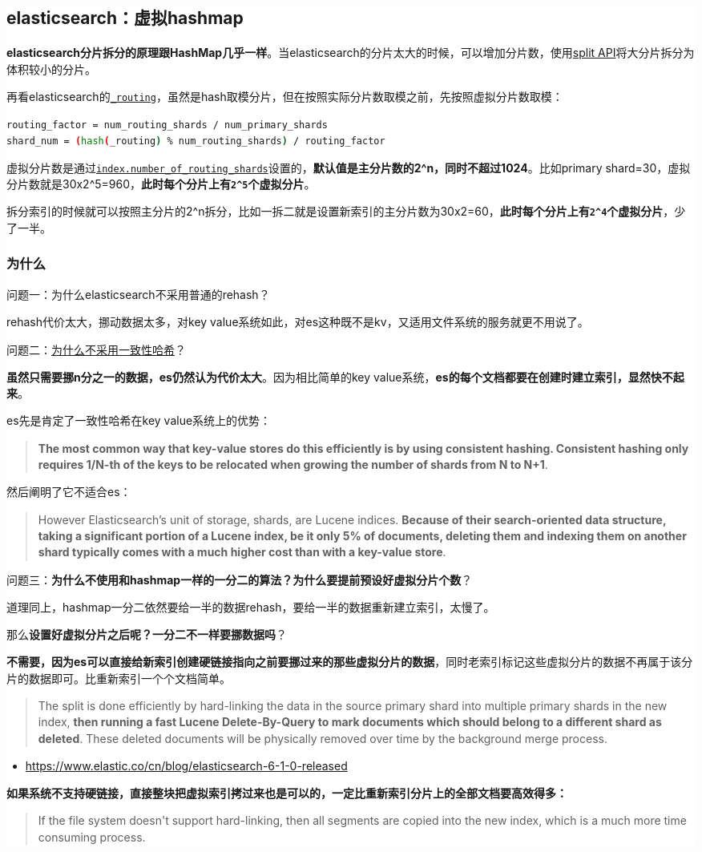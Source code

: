 ## elasticsearch：虚拟hashmap
**elasticsearch分片拆分的原理跟HashMap几乎一样**。当elasticsearch的分片太大的时候，可以增加分片数，使用[split API](https://www.elastic.co/guide/en/elasticsearch/reference/current/indices-split-index.html)将大分片拆分为体积较小的分片。

再看elasticsearch的[`_routing`](https://www.elastic.co/guide/en/elasticsearch/reference/current/mapping-routing-field.html)，虽然是hash取模分片，但在按照实际分片数取模之前，先按照虚拟分片数取模：
```bash
routing_factor = num_routing_shards / num_primary_shards
shard_num = (hash(_routing) % num_routing_shards) / routing_factor
```

虚拟分片数是通过[`index.number_of_routing_shards`](https://www.elastic.co/guide/en/elasticsearch/reference/current/index-modules.html#index-number-of-routing-shards)设置的，**默认值是主分片数的2^n，同时不超过1024**。比如primary shard=30，虚拟分片数就是30x2^5=960，**此时每个分片上有`2^5`个虚拟分片**。

拆分索引的时候就可以按照主分片的2^n拆分，比如一拆二就是设置新索引的主分片数为30x2=60，**此时每个分片上有`2^4`个虚拟分片**，少了一半。

### 为什么
问题一：为什么elasticsearch不采用普通的rehash？

rehash代价太大，挪动数据太多，对key value系统如此，对es这种既不是kv，又适用文件系统的服务就更不用说了。

问题二：[为什么不采用一致性哈希](https://www.elastic.co/guide/en/elasticsearch/reference/current/indices-split-index.html#incremental-resharding)？

**虽然只需要挪n分之一的数据，es仍然认为代价太大**。因为相比简单的key value系统，**es的每个文档都要在创建时建立索引，显然快不起来**。

es先是肯定了一致性哈希在key value系统上的优势：

> **The most common way that key-value stores do this efficiently is by using consistent hashing. Consistent hashing only requires 1/N-th of the keys to be relocated when growing the number of shards from N to N+1**. 

然后阐明了它不适合es：

> However Elasticsearch’s unit of storage, shards, are Lucene indices. **Because of their search-oriented data structure, taking a significant portion of a Lucene index, be it only 5% of documents, deleting them and indexing them on another shard typically comes with a much higher cost than with a key-value store**.

问题三：**为什么不使用和hashmap一样的一分二的算法？为什么要提前预设好虚拟分片个数**？

道理同上，hashmap一分二依然要给一半的数据rehash，要给一半的数据重新建立索引，太慢了。

那么**设置好虚拟分片之后呢？一分二不一样要挪数据吗**？

**不需要，因为es可以直接给新索引创建硬链接指向之前要挪过来的那些虚拟分片的数据**，同时老索引标记这些虚拟分片的数据不再属于该分片的数据即可。比重新索引一个个文档简单。

> The split is done efficiently by hard-linking the data in the source primary shard into multiple primary shards in the new index, **then running a fast Lucene Delete-By-Query to mark documents which should belong to a different shard as deleted**. These deleted documents will be physically removed over time by the background merge process.

- https://www.elastic.co/cn/blog/elasticsearch-6-1-0-released

**如果系统不支持硬链接，直接整块把虚拟索引拷过来也是可以的，一定比重新索引分片上的全部文档要高效得多：**

> If the file system doesn't support hard-linking, then all segments are copied into the new index, which is a much more time consuming process.
